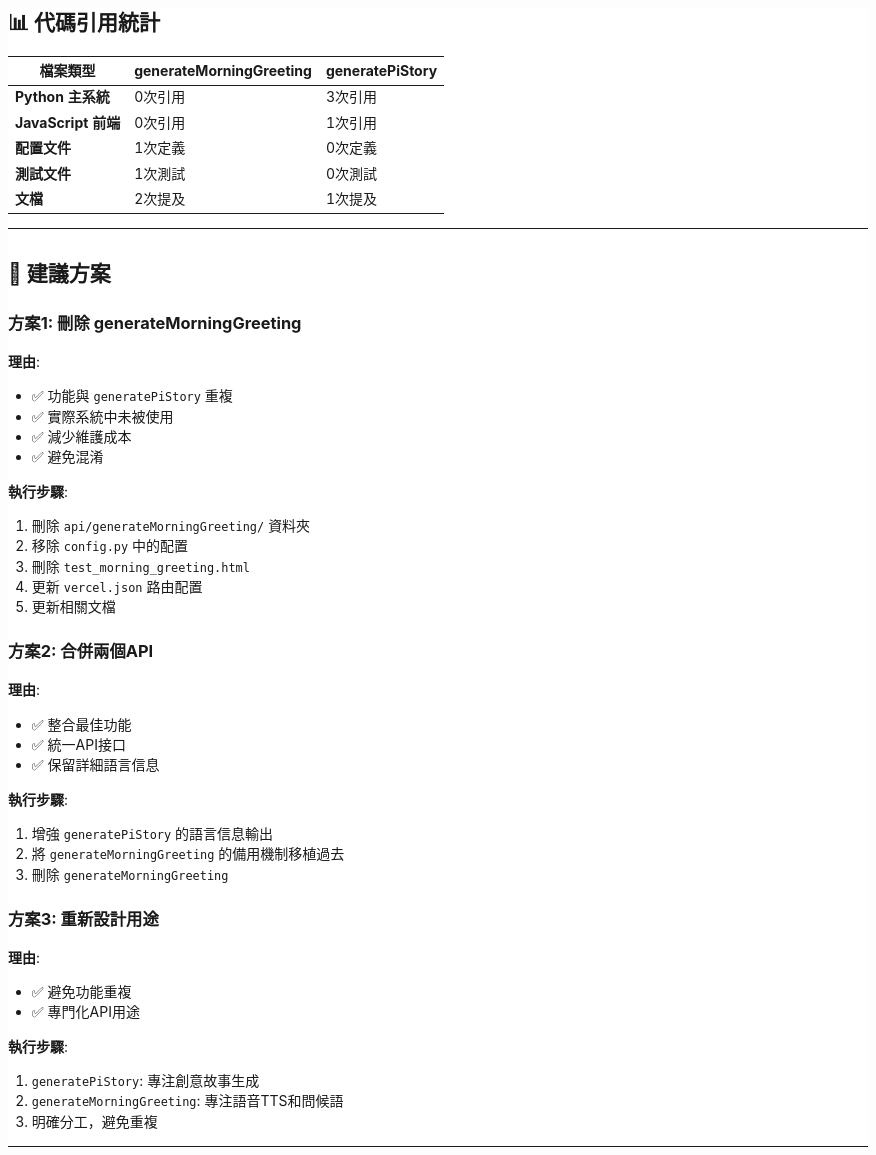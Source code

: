 ## 📊 **代碼引用統計**

| 檔案類型 | generateMorningGreeting | generatePiStory |
|---------|------------------------|-----------------|
| **Python 主系統** | 0次引用 | 3次引用 |
| **JavaScript 前端** | 0次引用 | 1次引用 |
| **配置文件** | 1次定義 | 0次定義 |
| **測試文件** | 1次測試 | 0次測試 |
| **文檔** | 2次提及 | 1次提及 |

---

## 🎯 **建議方案**

### **方案1: 刪除 generateMorningGreeting**

**理由**:
- ✅ 功能與 `generatePiStory` 重複
- ✅ 實際系統中未被使用
- ✅ 減少維護成本
- ✅ 避免混淆

**執行步驟**:
1. 刪除 `api/generateMorningGreeting/` 資料夾
2. 移除 `config.py` 中的配置
3. 刪除 `test_morning_greeting.html`
4. 更新 `vercel.json` 路由配置
5. 更新相關文檔

### **方案2: 合併兩個API**

**理由**:
- ✅ 整合最佳功能
- ✅ 統一API接口
- ✅ 保留詳細語言信息

**執行步驟**:
1. 增強 `generatePiStory` 的語言信息輸出
2. 將 `generateMorningGreeting` 的備用機制移植過去
3. 刪除 `generateMorningGreeting`

### **方案3: 重新設計用途**

**理由**:
- ✅ 避免功能重複
- ✅ 專門化API用途

**執行步驟**:
1. `generatePiStory`: 專注創意故事生成
2. `generateMorningGreeting`: 專注語音TTS和問候語
3. 明確分工，避免重複

---